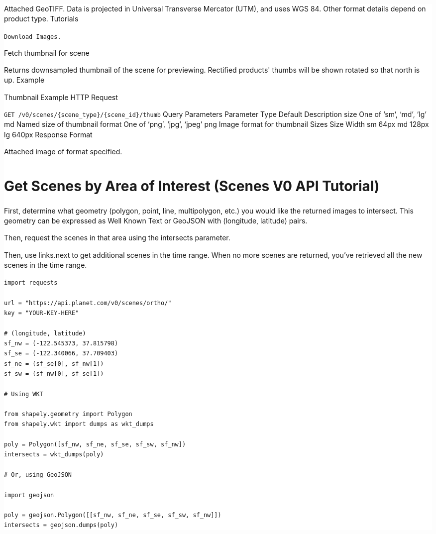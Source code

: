 Attached GeoTIFF. Data is projected in Universal Transverse Mercator (UTM), and uses WGS 84. Other format details depend on product type.
Tutorials

    Download Images.

Fetch thumbnail for scene

Returns downsampled thumbnail of the scene for previewing. Rectified products' thumbs will be shown rotated so that north is up.
Example

Thumbnail Example
HTTP Request

`GET /v0/scenes/{scene_type}/{scene_id}/thumb`
Query Parameters
Parameter 	Type 	Default 	Description
size 	One of ‘sm’, ‘md’, ‘lg’ 	md 	Named size of thumbnail
format 	One of ‘png’, ‘jpg’, ‘jpeg’ 	png 	Image format for thumbnail
Sizes
Size 	Width
sm 	64px
md 	128px
lg 	640px
Response Format

Attached image of format specified.

# Get Scenes by Area of Interest (Scenes V0 API Tutorial)

First, determine what geometry (polygon, point, line, multipolygon, etc.) you would like the returned images to intersect. This geometry can be expressed as Well Known Text or GeoJSON with (longitude, latitude) pairs.

Then, request the scenes in that area using the intersects parameter.

Then, use links.next to get additional scenes in the time range. When no more scenes are returned, you’ve retrieved all the new scenes in the time range.

```
import requests

url = "https://api.planet.com/v0/scenes/ortho/"
key = "YOUR-KEY-HERE"

# (longitude, latitude)
sf_nw = (-122.545373, 37.815798)
sf_se = (-122.340066, 37.709403)
sf_ne = (sf_se[0], sf_nw[1])
sf_sw = (sf_nw[0], sf_se[1])

# Using WKT

from shapely.geometry import Polygon
from shapely.wkt import dumps as wkt_dumps

poly = Polygon([sf_nw, sf_ne, sf_se, sf_sw, sf_nw])
intersects = wkt_dumps(poly)

# Or, using GeoJSON

import geojson

poly = geojson.Polygon([[sf_nw, sf_ne, sf_se, sf_sw, sf_nw]])
intersects = geojson.dumps(poly)

```